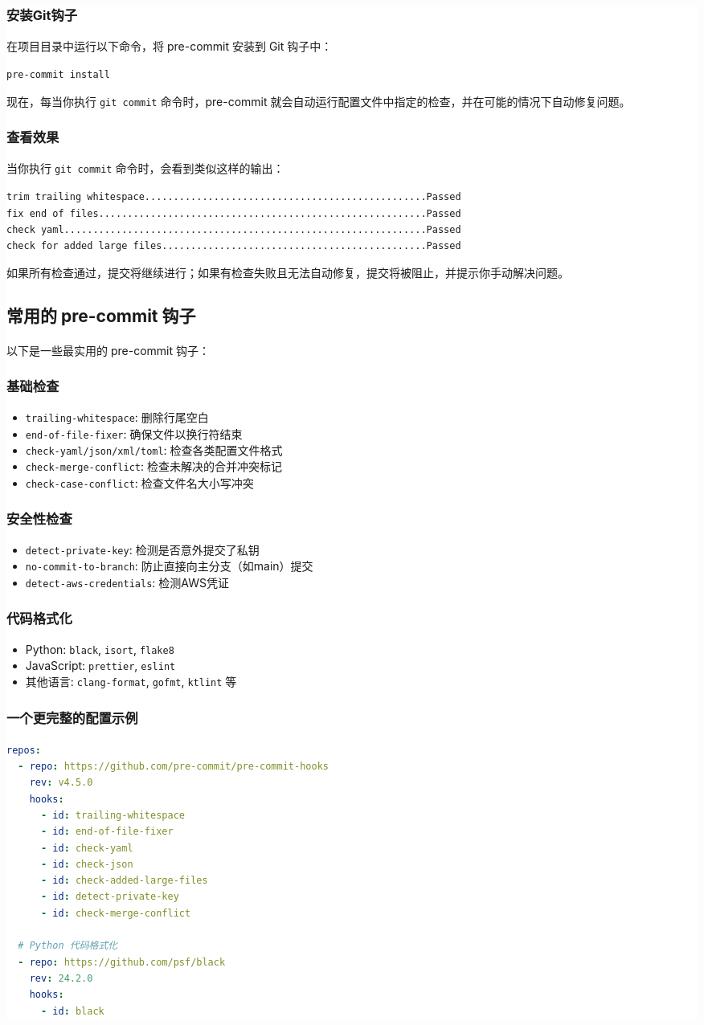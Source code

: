 ### 安装Git钩子

在项目目录中运行以下命令，将 pre-commit 安装到 Git 钩子中：

```bash
pre-commit install
```

现在，每当你执行 `git commit` 命令时，pre-commit 就会自动运行配置文件中指定的检查，并在可能的情况下自动修复问题。

### 查看效果

当你执行 `git commit` 命令时，会看到类似这样的输出：

```
trim trailing whitespace.................................................Passed
fix end of files.........................................................Passed
check yaml...............................................................Passed
check for added large files..............................................Passed
```

如果所有检查通过，提交将继续进行；如果有检查失败且无法自动修复，提交将被阻止，并提示你手动解决问题。

## 常用的 pre-commit 钩子

以下是一些最实用的 pre-commit 钩子：

### 基础检查

- `trailing-whitespace`: 删除行尾空白
- `end-of-file-fixer`: 确保文件以换行符结束
- `check-yaml/json/xml/toml`: 检查各类配置文件格式
- `check-merge-conflict`: 检查未解决的合并冲突标记
- `check-case-conflict`: 检查文件名大小写冲突

### 安全性检查

- `detect-private-key`: 检测是否意外提交了私钥
- `no-commit-to-branch`: 防止直接向主分支（如main）提交
- `detect-aws-credentials`: 检测AWS凭证

### 代码格式化

- Python: `black`, `isort`, `flake8`
- JavaScript: `prettier`, `eslint`
- 其他语言: `clang-format`, `gofmt`, `ktlint` 等

### 一个更完整的配置示例

```yaml
repos:
  - repo: https://github.com/pre-commit/pre-commit-hooks
    rev: v4.5.0
    hooks:
      - id: trailing-whitespace
      - id: end-of-file-fixer
      - id: check-yaml
      - id: check-json
      - id: check-added-large-files
      - id: detect-private-key
      - id: check-merge-conflict
      
  # Python 代码格式化
  - repo: https://github.com/psf/black
    rev: 24.2.0
    hooks:
      - id: black
```